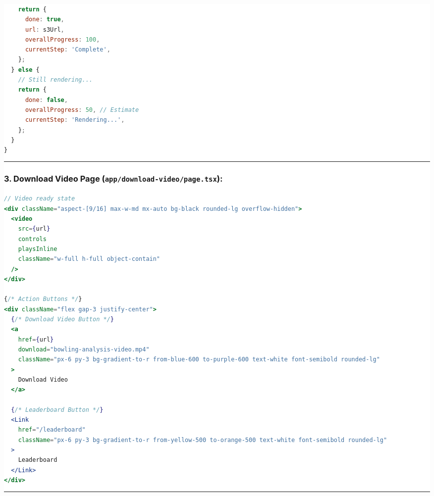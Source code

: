```javascript
    return {
      done: true,
      url: s3Url,
      overallProgress: 100,
      currentStep: 'Complete',
    };
  } else {
    // Still rendering...
    return {
      done: false,
      overallProgress: 50, // Estimate
      currentStep: 'Rendering...',
    };
  }
}
```

---

### **3. Download Video Page (`app/download-video/page.tsx`):**

```jsx
// Video ready state
<div className="aspect-[9/16] max-w-md mx-auto bg-black rounded-lg overflow-hidden">
  <video 
    src={url} 
    controls 
    playsInline
    className="w-full h-full object-contain"
  />
</div>

{/* Action Buttons */}
<div className="flex gap-3 justify-center">
  {/* Download Video Button */}
  <a
    href={url}
    download="bowling-analysis-video.mp4"
    className="px-6 py-3 bg-gradient-to-r from-blue-600 to-purple-600 text-white font-semibold rounded-lg"
  >
    Download Video
  </a>
  
  {/* Leaderboard Button */}
  <Link
    href="/leaderboard"
    className="px-6 py-3 bg-gradient-to-r from-yellow-500 to-orange-500 text-white font-semibold rounded-lg"
  >
    Leaderboard
  </Link>
</div>
```

---